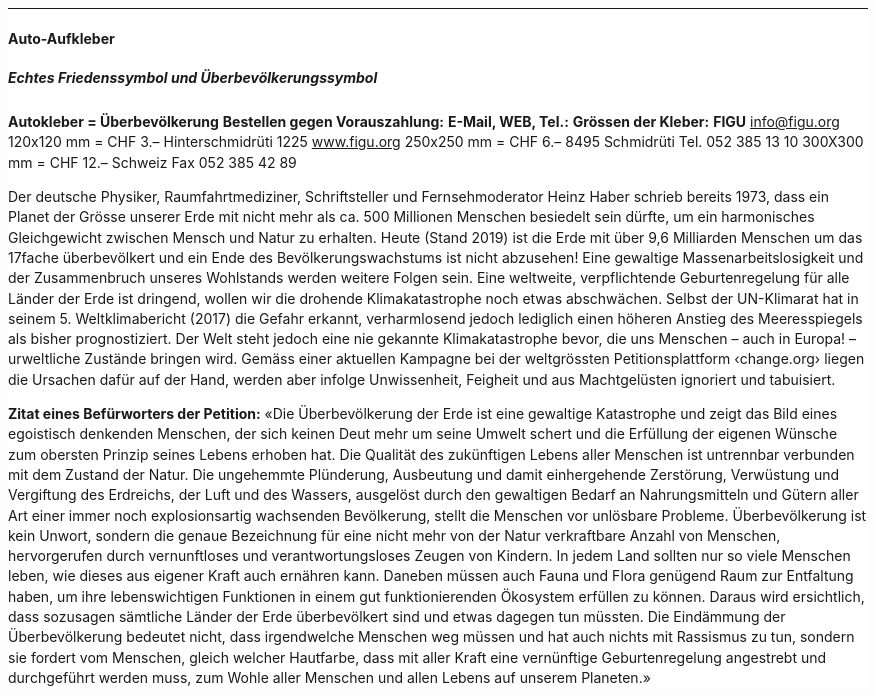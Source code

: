 
-----

#### Auto-Aufkleber
##### Echtes Friedenssymbol und Überbevölkerungssymbol

**Autokleber = Überbevölkerung** **Bestellen gegen Vorauszahlung:** **E-Mail, WEB, Tel.:**
**Grössen der Kleber:** **FIGU** info@figu.org
120x120 mm = CHF    3.– Hinterschmidrüti 1225 www.figu.org
250x250 mm = CHF 6.– 8495 Schmidrüti Tel. 052 385 13 10
300X300 mm = CHF 12.– Schweiz Fax 052 385 42 89

Der deutsche Physiker, Raumfahrtmediziner, Schriftsteller und Fernsehmoderator Heinz Haber schrieb
bereits 1973, dass ein Planet der Grösse unserer Erde mit nicht mehr als ca. 500 Millionen Menschen
besiedelt sein dürfte, um ein harmonisches Gleichgewicht zwischen Mensch und Natur zu erhalten. Heute
(Stand 2019) ist die Erde mit über 9,6 Milliarden Menschen um das 17fache überbevölkert und ein Ende
des Bevölkerungswachstums ist nicht abzusehen! Eine gewaltige Massenarbeitslosigkeit und der
Zusammenbruch unseres Wohlstands werden weitere Folgen sein. Eine weltweite, verpflichtende
Geburtenregelung für alle Länder der Erde ist dringend, wollen wir die drohende Klimakatastrophe noch
etwas abschwächen.
Selbst der UN-Klimarat hat in seinem 5. Weltklimabericht (2017) die Gefahr erkannt, verharmlosend
jedoch lediglich einen höheren Anstieg des Meeresspiegels als bisher prognostiziert. Der Welt steht
jedoch eine nie gekannte Klimakatastrophe bevor, die uns Menschen – auch in Europa! – urweltliche
Zustände bringen wird. Gemäss einer aktuellen Kampagne bei der weltgrössten Petitionsplattform
‹change.org› liegen die Ursachen dafür auf der Hand, werden aber infolge Unwissenheit, Feigheit und aus
Machtgelüsten ignoriert und tabuisiert.

**Zitat eines Befürworters der Petition:**
«Die Überbevölkerung der Erde ist eine gewaltige Katastrophe und zeigt das Bild eines egoistisch
denkenden Menschen, der sich keinen Deut mehr um seine Umwelt schert und die Erfüllung der eigenen
Wünsche zum obersten Prinzip seines Lebens erhoben hat. Die Qualität des zukünftigen Lebens aller
Menschen ist untrennbar verbunden mit dem Zustand der Natur. Die ungehemmte Plünderung,
Ausbeutung und damit einhergehende Zerstörung, Verwüstung und Vergiftung des Erdreichs, der Luft
und des Wassers, ausgelöst durch den gewaltigen Bedarf an Nahrungsmitteln und Gütern aller Art einer
immer noch explosionsartig wachsenden Bevölkerung, stellt die Menschen vor unlösbare Probleme.
Überbevölkerung ist kein Unwort, sondern die genaue Bezeichnung für eine nicht mehr von der Natur
verkraftbare Anzahl von Menschen, hervorgerufen durch vernunftloses und verantwortungsloses Zeugen
von Kindern. In jedem Land sollten nur so viele Menschen leben, wie dieses aus eigener Kraft auch
ernähren kann. Daneben müssen auch Fauna und Flora genügend Raum zur Entfaltung haben, um ihre
lebenswichtigen Funktionen in einem gut funktionierenden Ökosystem erfüllen zu können. Daraus wird
ersichtlich, dass sozusagen sämtliche Länder der Erde überbevölkert sind und etwas dagegen tun
müssten.
Die Eindämmung der Überbevölkerung bedeutet nicht, dass irgendwelche Menschen weg müssen und
hat auch nichts mit Rassismus zu tun, sondern sie fordert vom Menschen, gleich welcher Hautfarbe, dass
mit aller Kraft eine vernünftige Geburtenregelung angestrebt und durchgeführt werden muss, zum Wohle
aller Menschen und allen Lebens auf unserem Planeten.»
